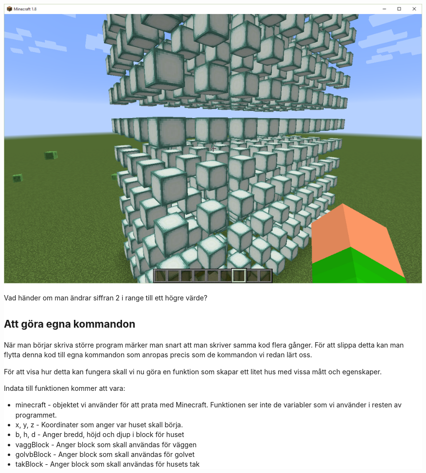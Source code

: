 
![](for_loop5.png)

Vad händer om man ändrar siffran 2 i range till ett högre värde?

## Att göra egna kommandon

När man börjar skriva större program märker man snart att man skriver samma kod flera gånger. För att slippa detta kan man flytta denna kod till egna kommandon som anropas precis som de kommandon vi redan lärt oss.

För att visa hur detta kan fungera skall vi nu göra en funktion som skapar ett litet hus med vissa mått och egenskaper.

Indata till funktionen kommer att vara:

- minecraft - objektet vi använder för att prata med Minecraft. Funktionen ser inte de variabler som vi använder i resten av programmet.
- x, y, z - Koordinater som anger var huset skall börja.
- b, h, d - Anger bredd, höjd och djup i block för huset
- vaggBlock - Anger block som skall användas för väggen
- golvbBlock - Anger block som skall användas för golvet
- takBlock - Anger block som skall användas för husets tak
